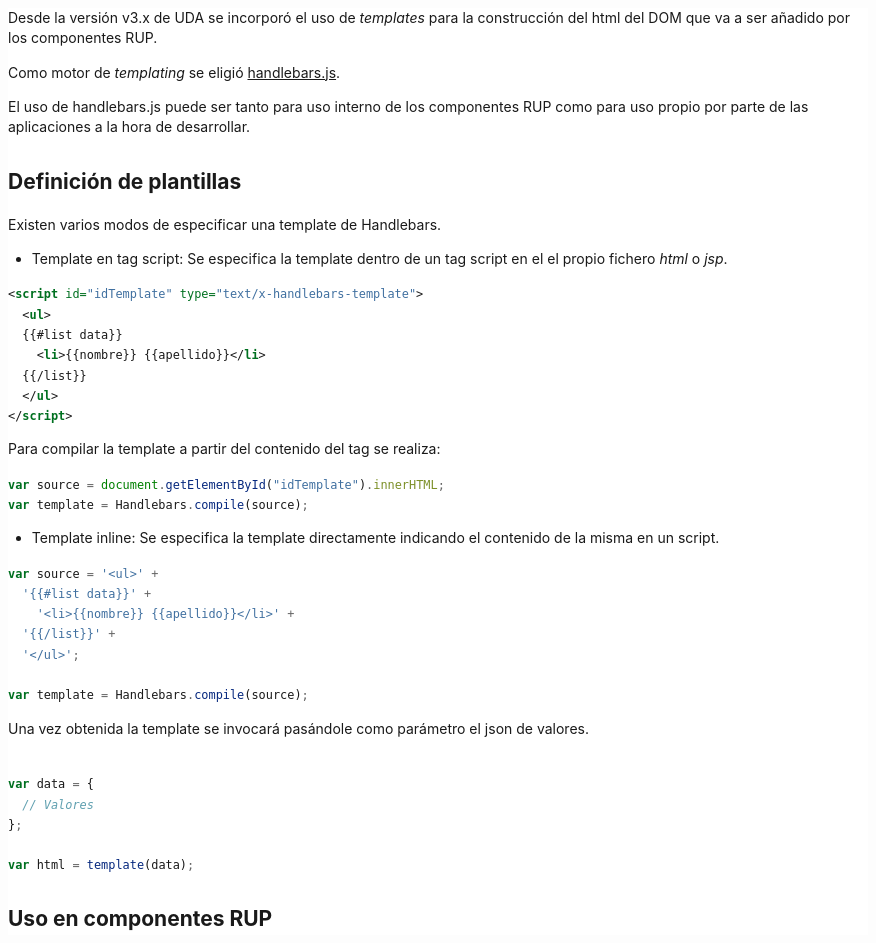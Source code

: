 Desde la versión v3.x de UDA se incorporó el uso de *templates* para la construcción del html del DOM que va a ser añadido por los componentes RUP.

Como motor de *templating* se eligió [handlebars.js](http://handlebarsjs.com/).

El uso de handlebars.js puede ser tanto para uso interno de los componentes RUP como para uso propio por parte de las aplicaciones a la hora de desarrollar.


## Definición de plantillas

Existen varios modos de especificar una template de Handlebars.

* Template en tag script: Se especifica la template dentro de un tag script en el el propio fichero *html* o *jsp*.

```xml
<script id="idTemplate" type="text/x-handlebars-template">
  <ul>
  {{#list data}}
    <li>{{nombre}} {{apellido}}</li>
  {{/list}}
  </ul>
</script>
```

Para compilar la template a partir del contenido del tag se realiza:

```js
var source = document.getElementById("idTemplate").innerHTML;
var template = Handlebars.compile(source);
```

* Template inline: Se especifica la template directamente indicando el contenido de la misma en un script.

```js
var source = '<ul>' +
  '{{#list data}}' +
    '<li>{{nombre}} {{apellido}}</li>' +
  '{{/list}}' +
  '</ul>';

var template = Handlebars.compile(source);
```

Una vez obtenida la template se invocará pasándole como parámetro el json de valores.

```js

var data = {
  // Valores 
};

var html = template(data);
```

## Uso en componentes RUP
